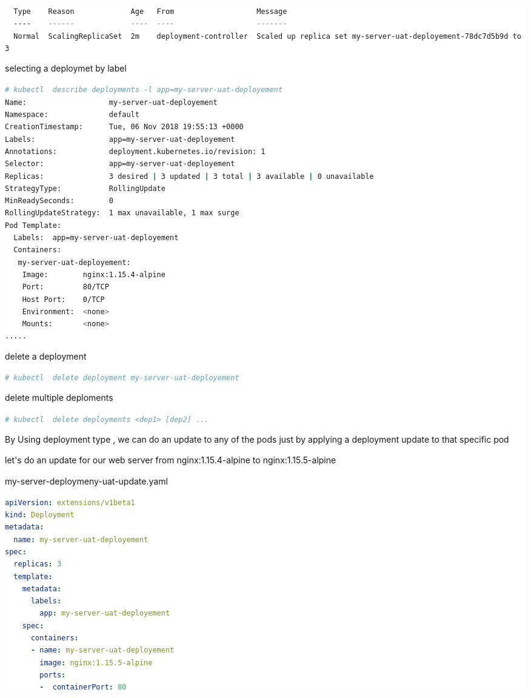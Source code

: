 ``` bash 
  Type    Reason             Age   From                   Message
  ----    ------             ----  ----                   -------
  Normal  ScalingReplicaSet  2m    deployment-controller  Scaled up replica set my-server-uat-deployement-78dc7d5b9d to 3
```

selecting a deploymet by label 
``` bash 
# kubectl  describe deployments -l app=my-server-uat-deployement
Name:                   my-server-uat-deployement
Namespace:              default
CreationTimestamp:      Tue, 06 Nov 2018 19:55:13 +0000
Labels:                 app=my-server-uat-deployement
Annotations:            deployment.kubernetes.io/revision: 1
Selector:               app=my-server-uat-deployement
Replicas:               3 desired | 3 updated | 3 total | 3 available | 0 unavailable
StrategyType:           RollingUpdate
MinReadySeconds:        0
RollingUpdateStrategy:  1 max unavailable, 1 max surge
Pod Template:
  Labels:  app=my-server-uat-deployement
  Containers:
   my-server-uat-deployement:
    Image:        nginx:1.15.4-alpine
    Port:         80/TCP
    Host Port:    0/TCP
    Environment:  <none>
    Mounts:       <none>
.....
```


delete a deployment 
``` bash 
# kubectl  delete deployment my-server-uat-deployement
```
delete multiple deploments 
``` bash 
# kubectl  delete deployments <dep1> [dep2] ...
```

By Using deployment type , we can do an update to any of the pods just by applying a deployment update to that specific pod


let's do an update for our web server from nginx:1.15.4-alpine to nginx:1.15.5-alpine

my-server-deploymeny-uat-update.yaml
``` yaml
apiVersion: extensions/v1beta1
kind: Deployment
metadata:
  name: my-server-uat-deployement
spec:
  replicas: 3
  template:
    metadata:
      labels:
        app: my-server-uat-deployement
    spec:
      containers:
      - name: my-server-uat-deployement
        image: nginx:1.15.5-alpine
        ports:
        -  containerPort: 80
```
